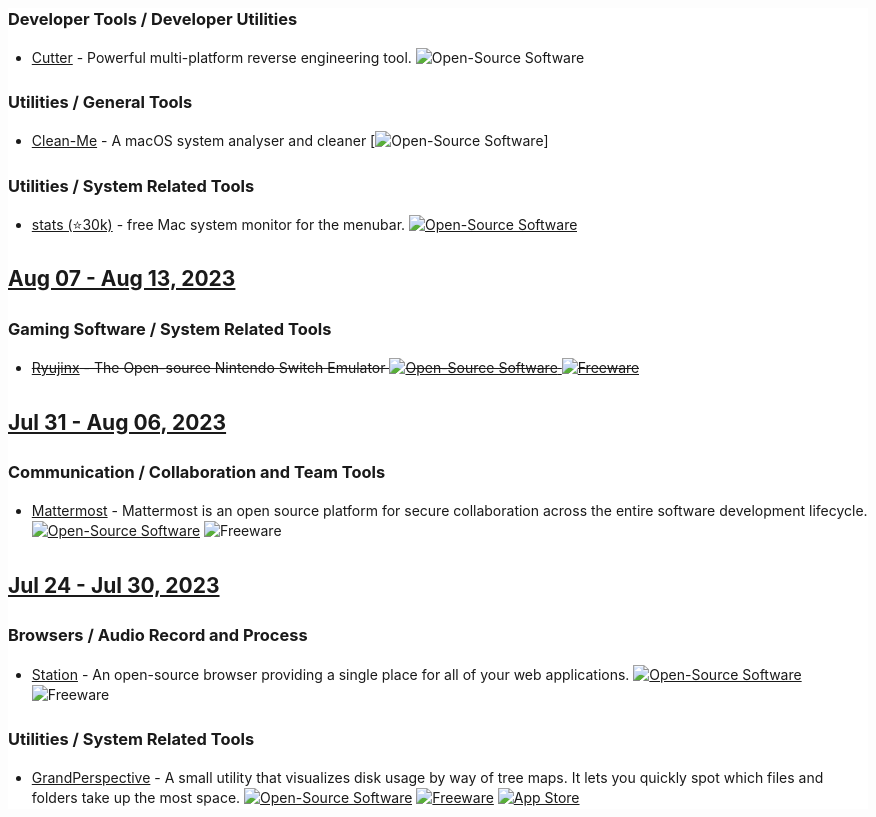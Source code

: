 ### Developer Tools / Developer Utilities

*   [Cutter](https://cutter.re/) - Powerful multi-platform reverse engineering tool. ![Open-Source Software](https://jaywcjlove.github.io/sb/ico/min-oss.svg "Open Source Software")

### Utilities / General Tools

*   [Clean-Me](https://kevin-de-koninck.github.io/Clean-Me/) - A macOS system analyser and cleaner \[![Open-Source Software](https://jaywcjlove.github.io/sb/ico/min-oss.svg "Open Source Software")]

### Utilities / System Related Tools

*   [stats (⭐30k)](https://github.com/exelban/stats) - free Mac system monitor for the menubar. [![Open-Source Software](https://jaywcjlove.github.io/sb/ico/min-oss.svg "Open Source Software")](https://github.com/exelban/stats)

## [Aug 07 - Aug 13, 2023](/content/2023/32/README.md)

### Gaming Software / System Related Tools

*   ~~[Ryujinx](https://ryujinx.org/) - The Open-source Nintendo Switch Emulator [![Open-Source Software](https://jaywcjlove.github.io/sb/ico/min-oss.svg "Open Source Software") ![Freeware](https://jaywcjlove.github.io/sb/ico/min-free.svg "Freeware")](https://github.com/Ryujinx/Ryujinx)~~

## [Jul 31 - Aug 06, 2023](/content/2023/31/README.md)

### Communication / Collaboration and Team Tools

*   [Mattermost](https://mattermost.com/download/) - Mattermost is an open source platform for secure collaboration across the entire software development lifecycle. [![Open-Source Software](https://jaywcjlove.github.io/sb/ico/min-oss.svg "Open Source Software")](https://github.com/mattermost/mattermost) ![Freeware](https://jaywcjlove.github.io/sb/ico/min-free.svg "Freeware")

## [Jul 24 - Jul 30, 2023](/content/2023/30/README.md)

### Browsers / Audio Record and Process

*   [Station](https://getstation.com/) - An open-source browser providing a single place for all of your web applications. [![Open-Source Software](https://jaywcjlove.github.io/sb/ico/min-oss.svg "Open Source Software")](https://github.com/getstation/desktop-app/) ![Freeware](https://jaywcjlove.github.io/sb/ico/min-free.svg "Freeware")

### Utilities / System Related Tools

*   [GrandPerspective](https://grandperspectiv.sourceforge.net) - A small utility that visualizes disk usage by way of tree maps. It lets you quickly spot which files and folders take up the most space. [![Open-Source Software](https://jaywcjlove.github.io/sb/ico/min-oss.svg "Open Source Software")](https://git.code.sf.net/p/grandperspectiv/source) [![Freeware](https://jaywcjlove.github.io/sb/ico/min-free.svg "Freeware")](https://sourceforge.net/projects/grandperspectiv/files/grandperspective/) [![App Store](https://jaywcjlove.github.io/sb/ico/min-app-store.svg "App Store Software")](https://itunes.apple.com/us/app/grandperspective/id1111570163)
